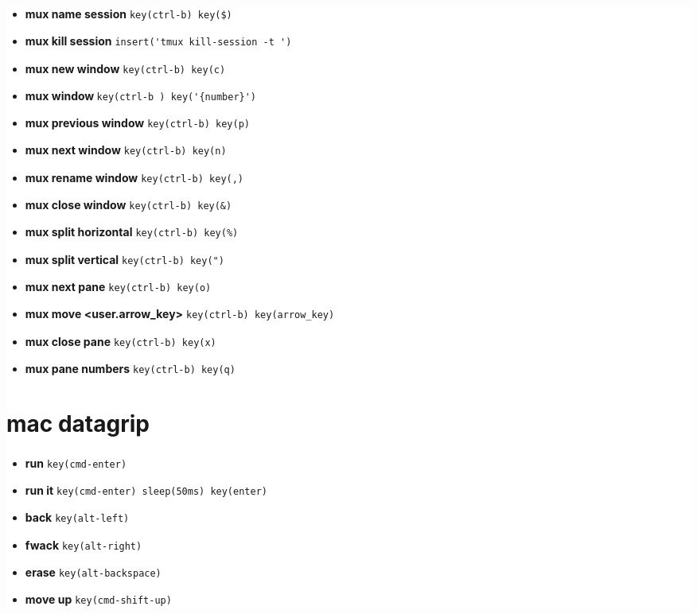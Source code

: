 - **mux name session**  `key(ctrl-b)
		key($)`

 - **mux kill session**  `insert('tmux kill-session -t ')`

 - **mux new window**  `key(ctrl-b)
		key(c)`

 - **mux window <number>**  `key(ctrl-b )
		key('{number}')`

 - **mux previous window**  `key(ctrl-b)
		key(p)`

 - **mux next window**  `key(ctrl-b)
		key(n)`

 - **mux rename window**  `key(ctrl-b)
		key(,)`

 - **mux close window**  `key(ctrl-b)
		key(&)`

 - **mux split horizontal**  `key(ctrl-b)
		key(%)`

 - **mux split vertical**  `key(ctrl-b)
		key(")`

 - **mux next pane**  `key(ctrl-b)
		key(o)`

 - **mux move <user.arrow_key>**  `key(ctrl-b)
		key(arrow_key)`

 - **mux close pane**  `key(ctrl-b)
		key(x)`

 - **mux pane numbers**  `key(ctrl-b)
		key(q)`



# mac datagrip


 - **run**  `key(cmd-enter)`

 - **run it**  `key(cmd-enter)
		sleep(50ms)
		key(enter)`

 - **back**  `key(alt-left)`

 - **fwack**  `key(alt-right)`

 - **erase**  `key(alt-backspace)`

 - **move up**  `key(cmd-shift-up)`
